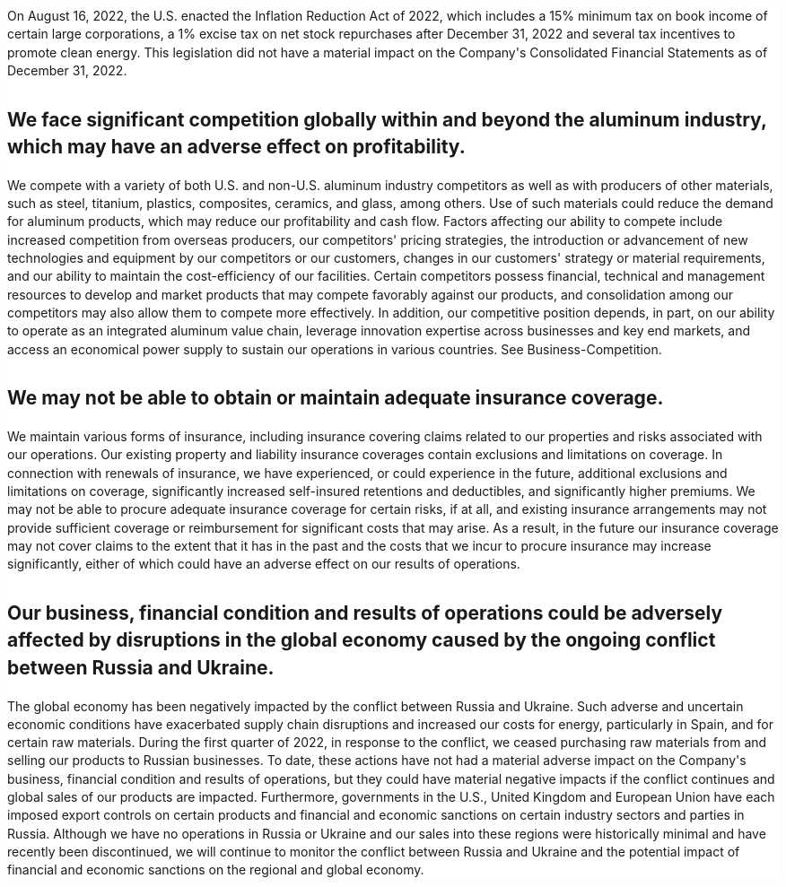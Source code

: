 On August 16, 2022, the U.S. enacted the Inflation Reduction Act of 2022, which includes a 15% minimum tax on book income of certain large corporations, a 1% excise tax on net stock repurchases after December 31, 2022 and several tax incentives to promote clean energy. This legislation did not have a material impact on the Company's Consolidated Financial Statements as of December 31, 2022.

## We face significant competition globally within and beyond the aluminum industry, which may have an adverse effect on profitability.

We compete with a variety of both U.S. and non-U.S. aluminum industry competitors as well as with producers of other materials, such as steel, titanium, plastics, composites, ceramics, and glass, among others. Use of such materials could reduce the demand for aluminum products, which may reduce our profitability and cash flow. Factors affecting our ability to compete include increased competition from overseas producers, our competitors' pricing strategies, the introduction or advancement of new technologies and equipment by our competitors or our customers, changes in our customers' strategy or material requirements, and our ability to maintain the cost-efficiency of our facilities. Certain competitors possess financial, technical and management resources to develop and market products that may compete favorably against our products, and consolidation among our competitors may also allow them to compete more effectively. In addition, our competitive position depends, in part, on our ability to operate as an integrated aluminum value chain, leverage innovation expertise across businesses and key end markets, and access an economical power supply to sustain our operations in various countries. See Business-Competition.

## We may not be able to obtain or maintain adequate insurance coverage.

We maintain various forms of insurance, including insurance covering claims related to our properties and risks associated with our operations. Our existing property and liability insurance coverages contain exclusions and limitations on coverage. In connection with renewals of insurance, we have experienced, or could experience in the future, additional exclusions and limitations on coverage, significantly increased self-insured retentions and deductibles, and significantly higher premiums. We may not be able to procure adequate insurance coverage for certain risks, if at all, and existing insurance arrangements may not provide sufficient coverage or reimbursement for significant costs that may arise. As a result, in the future our insurance coverage may not cover claims to the extent that it has in the past and the costs that we incur to procure insurance may increase significantly, either of which could have an adverse effect on our results of operations.

## Our business, financial condition and results of operations could be adversely affected by disruptions in the global economy caused by the ongoing conflict between Russia and Ukraine.

The global economy has been negatively impacted by the conflict between Russia and Ukraine. Such adverse and uncertain economic conditions have exacerbated supply chain disruptions and increased our costs for energy, particularly in Spain, and for certain raw materials. During the first quarter of 2022, in response to the conflict, we ceased purchasing raw materials from and selling our products to Russian businesses. To date, these actions have not had a material adverse impact on the Company's business, financial condition and results of operations, but they could have material negative impacts if the conflict continues and global sales of our products are impacted. Furthermore, governments in the U.S., United Kingdom and European Union have each imposed export controls on certain products and financial and economic sanctions on certain industry sectors and parties in Russia. Although we have no operations in Russia or Ukraine and our sales into these regions were historically minimal and have recently been discontinued, we will continue to monitor the conflict between Russia and Ukraine and the potential impact of financial and economic sanctions on the regional and global economy.
